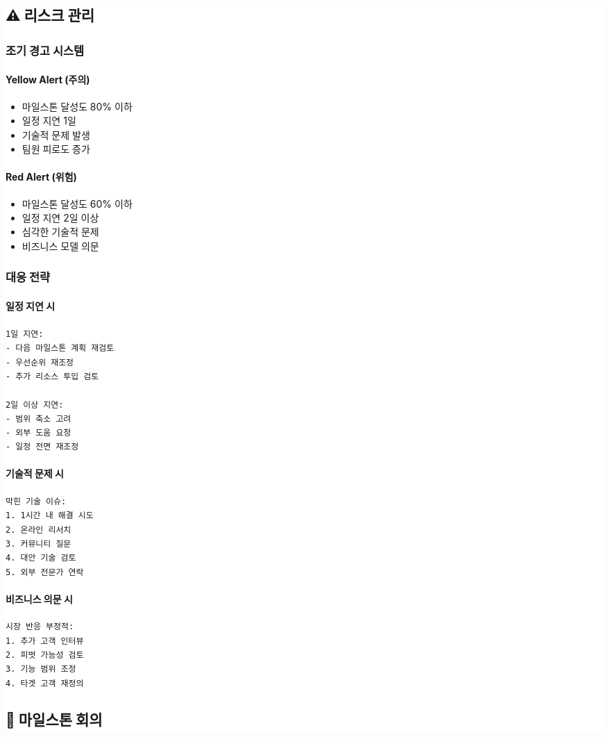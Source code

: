 ## ⚠️ 리스크 관리

### 조기 경고 시스템

#### Yellow Alert (주의)
- 마일스톤 달성도 80% 이하
- 일정 지연 1일
- 기술적 문제 발생
- 팀원 피로도 증가

#### Red Alert (위험)
- 마일스톤 달성도 60% 이하
- 일정 지연 2일 이상
- 심각한 기술적 문제
- 비즈니스 모델 의문

### 대응 전략

#### 일정 지연 시
```
1일 지연:
- 다음 마일스톤 계획 재검토
- 우선순위 재조정
- 추가 리소스 투입 검토

2일 이상 지연:
- 범위 축소 고려
- 외부 도움 요청
- 일정 전면 재조정
```

#### 기술적 문제 시
```
막힌 기술 이슈:
1. 1시간 내 해결 시도
2. 온라인 리서치
3. 커뮤니티 질문
4. 대안 기술 검토
5. 외부 전문가 연락
```

#### 비즈니스 의문 시
```
시장 반응 부정적:
1. 추가 고객 인터뷰
2. 피벗 가능성 검토
3. 기능 범위 조정
4. 타겟 고객 재정의
```

## 🎯 마일스톤 회의

